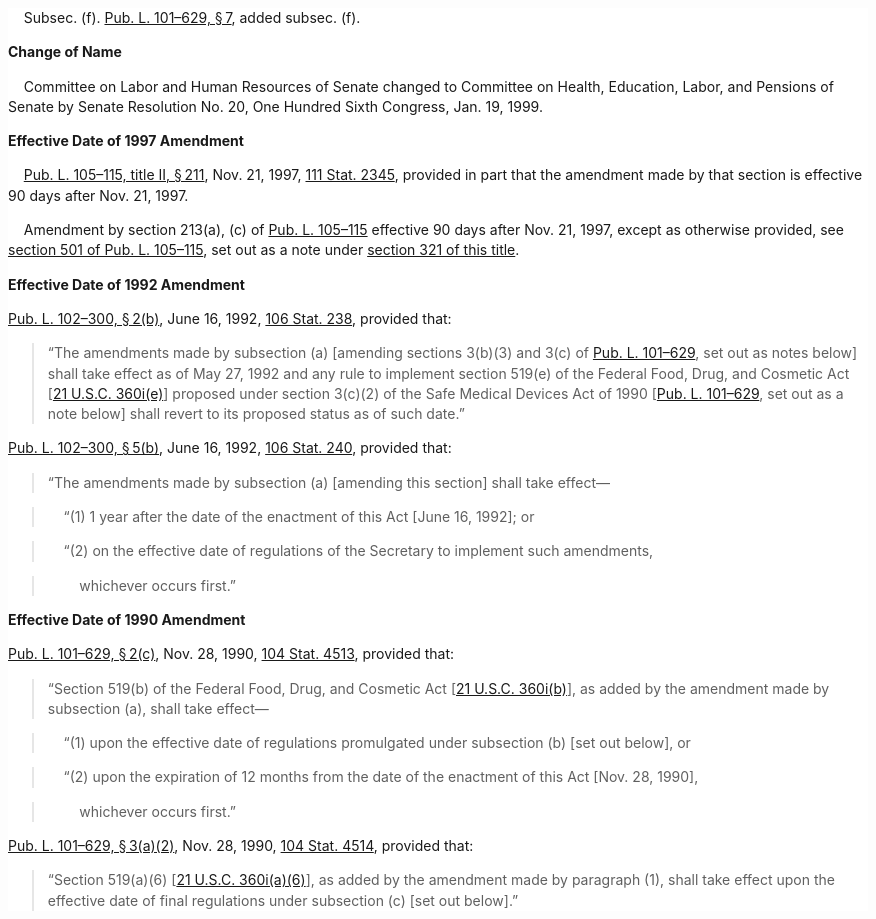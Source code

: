     Subsec. (f). [Pub. L. 101–629, § 7][/us/pl/101/629/s7], added subsec. (f).

 __Change of Name__ 

    Committee on Labor and Human Resources of Senate changed to Committee on Health, Education, Labor, and Pensions of Senate by Senate Resolution No. 20, One Hundred Sixth Congress, Jan. 19, 1999.

 __Effective Date of 1997 Amendment__ 

    [Pub. L. 105–115, title II, § 211][/us/pl/105/115/s211], Nov. 21, 1997, [111 Stat. 2345][/us/stat/111/2345], provided in part that the amendment made by that section is effective 90 days after Nov. 21, 1997.

    Amendment by section 213(a), (c) of [Pub. L. 105–115][/us/pl/105/115] effective 90 days after Nov. 21, 1997, except as otherwise provided, see [section 501 of Pub. L. 105–115][/us/pl/105/115/s501], set out as a note under [section 321 of this title][/us/usc/t21/s321].

 __Effective Date of 1992 Amendment__ 

[Pub. L. 102–300, § 2(b)][/us/pl/102/300/s2/b], June 16, 1992, [106 Stat. 238][/us/stat/106/238], provided that: 

> “The amendments made by subsection (a) \[amending sections 3(b)(3) and 3(c) of [Pub. L. 101–629][/us/pl/101/629], set out as notes below\] shall take effect as of May 27, 1992 and any rule to implement section 519(e) of the Federal Food, Drug, and Cosmetic Act \[[21 U.S.C. 360i(e)][/us/usc/t21/s360i/e]\] proposed under section 3(c)(2) of the Safe Medical Devices Act of 1990 \[[Pub. L. 101–629][/us/pl/101/629], set out as a note below\] shall revert to its proposed status as of such date.”

[Pub. L. 102–300, § 5(b)][/us/pl/102/300/s5/b], June 16, 1992, [106 Stat. 240][/us/stat/106/240], provided that: 

> “The amendments made by subsection (a) \[amending this section\] shall take effect—

>     “(1) 1 year after the date of the enactment of this Act \[June 16, 1992\]; or

>     “(2) on the effective date of regulations of the Secretary to implement such amendments,

>         whichever occurs first.”

 __Effective Date of 1990 Amendment__ 

[Pub. L. 101–629, § 2(c)][/us/pl/101/629/s2/c], Nov. 28, 1990, [104 Stat. 4513][/us/stat/104/4513], provided that: 

> “Section 519(b) of the Federal Food, Drug, and Cosmetic Act \[[21 U.S.C. 360i(b)][/us/usc/t21/s360i/b]\], as added by the amendment made by subsection (a), shall take effect—

>     “(1) upon the effective date of regulations promulgated under subsection (b) \[set out below\], or

>     “(2) upon the expiration of 12 months from the date of the enactment of this Act \[Nov. 28, 1990\],

>         whichever occurs first.”

[Pub. L. 101–629, § 3(a)(2)][/us/pl/101/629/s3/a/2], Nov. 28, 1990, [104 Stat. 4514][/us/stat/104/4514], provided that: 

> “Section 519(a)(6) \[[21 U.S.C. 360i(a)(6)][/us/usc/t21/s360i/a/6]\], as added by the amendment made by paragraph (1), shall take effect upon the effective date of final regulations under subsection (c) \[set out below\].”


[/us/usc/t21/s331/q]: https://publicdocs.github.io/go/links?ns=uslm&ref=%2Fus%2Fusc%2Ft21%2Fs331%2Fq
[/us/usc/t21/s360j/g]: https://publicdocs.github.io/go/links?ns=uslm&ref=%2Fus%2Fusc%2Ft21%2Fs360j%2Fg
[/us/pl/105/115/s213/a/2]: https://publicdocs.github.io/go/links?ns=uslm&ref=%2Fus%2Fpl%2F105%2F115%2Fs213%2Fa%2F2
[/us/stat/111/2347]: https://publicdocs.github.io/go/links?ns=uslm&ref=%2Fus%2Fstat%2F111%2F2347
[/us/usc/t21/s355/k/3/C]: https://publicdocs.github.io/go/links?ns=uslm&ref=%2Fus%2Fusc%2Ft21%2Fs355%2Fk%2F3%2FC
[/us/usc/t21/s355/k/3/C]: https://publicdocs.github.io/go/links?ns=uslm&ref=%2Fus%2Fusc%2Ft21%2Fs355%2Fk%2F3%2FC
[/us/usc/t21/s355/k/3/C/i/III/bb]: https://publicdocs.github.io/go/links?ns=uslm&ref=%2Fus%2Fusc%2Ft21%2Fs355%2Fk%2F3%2FC%2Fi%2FIII%2Fbb
[/us/usc/t21/s360/k]: https://publicdocs.github.io/go/links?ns=uslm&ref=%2Fus%2Fusc%2Ft21%2Fs360%2Fk
[/us/usc/t21/s360e]: https://publicdocs.github.io/go/links?ns=uslm&ref=%2Fus%2Fusc%2Ft21%2Fs360e
[/us/act/1938-06-25/ch675/s519]: https://publicdocs.github.io/go/links?ns=uslm&ref=%2Fus%2Fact%2F1938-06-25%2Fch675%2Fs519
[/us/pl/94/295/s2]: https://publicdocs.github.io/go/links?ns=uslm&ref=%2Fus%2Fpl%2F94%2F295%2Fs2
[/us/stat/90/564]: https://publicdocs.github.io/go/links?ns=uslm&ref=%2Fus%2Fstat%2F90%2F564
[/us/pl/101/629]: https://publicdocs.github.io/go/links?ns=uslm&ref=%2Fus%2Fpl%2F101%2F629
[/us/stat/104/4511]: https://publicdocs.github.io/go/links?ns=uslm&ref=%2Fus%2Fstat%2F104%2F4511
[/us/pl/102/300/s5/a]: https://publicdocs.github.io/go/links?ns=uslm&ref=%2Fus%2Fpl%2F102%2F300%2Fs5%2Fa
[/us/stat/106/239]: https://publicdocs.github.io/go/links?ns=uslm&ref=%2Fus%2Fstat%2F106%2F239
[/us/pl/103/80/s3/u]: https://publicdocs.github.io/go/links?ns=uslm&ref=%2Fus%2Fpl%2F103%2F80%2Fs3%2Fu
[/us/stat/107/778]: https://publicdocs.github.io/go/links?ns=uslm&ref=%2Fus%2Fstat%2F107%2F778
[/us/pl/105/115]: https://publicdocs.github.io/go/links?ns=uslm&ref=%2Fus%2Fpl%2F105%2F115
[/us/stat/111/2345-2347]: https://publicdocs.github.io/go/links?ns=uslm&ref=%2Fus%2Fstat%2F111%2F2345-2347
[/us/pl/110/85]: https://publicdocs.github.io/go/links?ns=uslm&ref=%2Fus%2Fpl%2F110%2F85
[/us/stat/121/854]: https://publicdocs.github.io/go/links?ns=uslm&ref=%2Fus%2Fstat%2F121%2F854
[/us/pl/112/144]: https://publicdocs.github.io/go/links?ns=uslm&ref=%2Fus%2Fpl%2F112%2F144
[/us/stat/126/1061]: https://publicdocs.github.io/go/links?ns=uslm&ref=%2Fus%2Fstat%2F126%2F1061
[/us/pl/112/144/s614]: https://publicdocs.github.io/go/links?ns=uslm&ref=%2Fus%2Fpl%2F112%2F144%2Fs614
[/us/pl/112/144/s615]: https://publicdocs.github.io/go/links?ns=uslm&ref=%2Fus%2Fpl%2F112%2F144%2Fs615
[/us/pl/110/85/s227]: https://publicdocs.github.io/go/links?ns=uslm&ref=%2Fus%2Fpl%2F110%2F85%2Fs227
[/us/pl/110/85/s226/a]: https://publicdocs.github.io/go/links?ns=uslm&ref=%2Fus%2Fpl%2F110%2F85%2Fs226%2Fa
[/us/pl/105/115/s213/a/1/A]: https://publicdocs.github.io/go/links?ns=uslm&ref=%2Fus%2Fpl%2F105%2F115%2Fs213%2Fa%2F1%2FA
[/us/pl/105/115/s213/a/1/B]: https://publicdocs.github.io/go/links?ns=uslm&ref=%2Fus%2Fpl%2F105%2F115%2Fs213%2Fa%2F1%2FB
[/us/pl/105/115/s213/a/1/C]: https://publicdocs.github.io/go/links?ns=uslm&ref=%2Fus%2Fpl%2F105%2F115%2Fs213%2Fa%2F1%2FC
[/us/pl/105/115/s213/a/1/D]: https://publicdocs.github.io/go/links?ns=uslm&ref=%2Fus%2Fpl%2F105%2F115%2Fs213%2Fa%2F1%2FD
[/us/pl/105/115/s213/a/1/E]: https://publicdocs.github.io/go/links?ns=uslm&ref=%2Fus%2Fpl%2F105%2F115%2Fs213%2Fa%2F1%2FE
[/us/pl/105/115/s213/c/1/A]: https://publicdocs.github.io/go/links?ns=uslm&ref=%2Fus%2Fpl%2F105%2F115%2Fs213%2Fc%2F1%2FA
[/us/pl/105/115/s213/c/1/B/i]: https://publicdocs.github.io/go/links?ns=uslm&ref=%2Fus%2Fpl%2F105%2F115%2Fs213%2Fc%2F1%2FB%2Fi
[/us/pl/105/115/s213/c/1/B/ii]: https://publicdocs.github.io/go/links?ns=uslm&ref=%2Fus%2Fpl%2F105%2F115%2Fs213%2Fc%2F1%2FB%2Fii
[/us/pl/105/115/s213/c/1/B/iii]: https://publicdocs.github.io/go/links?ns=uslm&ref=%2Fus%2Fpl%2F105%2F115%2Fs213%2Fc%2F1%2FB%2Fiii
[/us/pl/105/115/s213/c/2]: https://publicdocs.github.io/go/links?ns=uslm&ref=%2Fus%2Fpl%2F105%2F115%2Fs213%2Fc%2F2
[/us/pl/105/115/s213/a/2]: https://publicdocs.github.io/go/links?ns=uslm&ref=%2Fus%2Fpl%2F105%2F115%2Fs213%2Fa%2F2
[/us/pl/105/115/s211]: https://publicdocs.github.io/go/links?ns=uslm&ref=%2Fus%2Fpl%2F105%2F115%2Fs211
[/us/usc/t21/s360]: https://publicdocs.github.io/go/links?ns=uslm&ref=%2Fus%2Fusc%2Ft21%2Fs360
[/us/pl/105/115/s213/a/3]: https://publicdocs.github.io/go/links?ns=uslm&ref=%2Fus%2Fpl%2F105%2F115%2Fs213%2Fa%2F3
[/us/pl/103/80]: https://publicdocs.github.io/go/links?ns=uslm&ref=%2Fus%2Fpl%2F103%2F80
[/us/pl/102/300/s5/a/1]: https://publicdocs.github.io/go/links?ns=uslm&ref=%2Fus%2Fpl%2F102%2F300%2Fs5%2Fa%2F1
[/us/pl/102/300/s5/a/2/A]: https://publicdocs.github.io/go/links?ns=uslm&ref=%2Fus%2Fpl%2F102%2F300%2Fs5%2Fa%2F2%2FA
[/us/pl/102/300/s5/a/2/A]: https://publicdocs.github.io/go/links?ns=uslm&ref=%2Fus%2Fpl%2F102%2F300%2Fs5%2Fa%2F2%2FA
[/us/pl/102/300/s5/a/2/C]: https://publicdocs.github.io/go/links?ns=uslm&ref=%2Fus%2Fpl%2F102%2F300%2Fs5%2Fa%2F2%2FC
[/us/pl/101/629/s3/a/1]: https://publicdocs.github.io/go/links?ns=uslm&ref=%2Fus%2Fpl%2F101%2F629%2Fs3%2Fa%2F1
[/us/pl/101/629/s2/a]: https://publicdocs.github.io/go/links?ns=uslm&ref=%2Fus%2Fpl%2F101%2F629%2Fs2%2Fa
[/us/pl/101/629/s3/b/1]: https://publicdocs.github.io/go/links?ns=uslm&ref=%2Fus%2Fpl%2F101%2F629%2Fs3%2Fb%2F1
[/us/pl/101/629/s7]: https://publicdocs.github.io/go/links?ns=uslm&ref=%2Fus%2Fpl%2F101%2F629%2Fs7
[/us/pl/105/115/s211]: https://publicdocs.github.io/go/links?ns=uslm&ref=%2Fus%2Fpl%2F105%2F115%2Fs211
[/us/stat/111/2345]: https://publicdocs.github.io/go/links?ns=uslm&ref=%2Fus%2Fstat%2F111%2F2345
[/us/pl/105/115]: https://publicdocs.github.io/go/links?ns=uslm&ref=%2Fus%2Fpl%2F105%2F115
[/us/pl/105/115/s501]: https://publicdocs.github.io/go/links?ns=uslm&ref=%2Fus%2Fpl%2F105%2F115%2Fs501
[/us/usc/t21/s321]: https://publicdocs.github.io/go/links?ns=uslm&ref=%2Fus%2Fusc%2Ft21%2Fs321
[/us/pl/102/300/s2/b]: https://publicdocs.github.io/go/links?ns=uslm&ref=%2Fus%2Fpl%2F102%2F300%2Fs2%2Fb
[/us/stat/106/238]: https://publicdocs.github.io/go/links?ns=uslm&ref=%2Fus%2Fstat%2F106%2F238
[/us/pl/101/629]: https://publicdocs.github.io/go/links?ns=uslm&ref=%2Fus%2Fpl%2F101%2F629
[/us/usc/t21/s360i/e]: https://publicdocs.github.io/go/links?ns=uslm&ref=%2Fus%2Fusc%2Ft21%2Fs360i%2Fe
[/us/pl/101/629]: https://publicdocs.github.io/go/links?ns=uslm&ref=%2Fus%2Fpl%2F101%2F629
[/us/pl/102/300/s5/b]: https://publicdocs.github.io/go/links?ns=uslm&ref=%2Fus%2Fpl%2F102%2F300%2Fs5%2Fb
[/us/stat/106/240]: https://publicdocs.github.io/go/links?ns=uslm&ref=%2Fus%2Fstat%2F106%2F240
[/us/pl/101/629/s2/c]: https://publicdocs.github.io/go/links?ns=uslm&ref=%2Fus%2Fpl%2F101%2F629%2Fs2%2Fc
[/us/stat/104/4513]: https://publicdocs.github.io/go/links?ns=uslm&ref=%2Fus%2Fstat%2F104%2F4513
[/us/usc/t21/s360i/b]: https://publicdocs.github.io/go/links?ns=uslm&ref=%2Fus%2Fusc%2Ft21%2Fs360i%2Fb
[/us/pl/101/629/s3/a/2]: https://publicdocs.github.io/go/links?ns=uslm&ref=%2Fus%2Fpl%2F101%2F629%2Fs3%2Fa%2F2
[/us/stat/104/4514]: https://publicdocs.github.io/go/links?ns=uslm&ref=%2Fus%2Fstat%2F104%2F4514
[/us/usc/t21/s360i/a/6]: https://publicdocs.github.io/go/links?ns=uslm&ref=%2Fus%2Fusc%2Ft21%2Fs360i%2Fa%2F6
[/us/pl/101/629/s3/b/3]: https://publicdocs.github.io/go/links?ns=uslm&ref=%2Fus%2Fpl%2F101%2F629%2Fs3%2Fb%2F3
[/us/stat/104/4514]: https://publicdocs.github.io/go/links?ns=uslm&ref=%2Fus%2Fstat%2F104%2F4514
[/us/pl/102/300/s2/a/1]: https://publicdocs.github.io/go/links?ns=uslm&ref=%2Fus%2Fpl%2F102%2F300%2Fs2%2Fa%2F1
[/us/stat/106/238]: https://publicdocs.github.io/go/links?ns=uslm&ref=%2Fus%2Fstat%2F106%2F238
[/us/usc/t21/s360i/e]: https://publicdocs.github.io/go/links?ns=uslm&ref=%2Fus%2Fusc%2Ft21%2Fs360i%2Fe
[/us/pl/102/300]: https://publicdocs.github.io/go/links?ns=uslm&ref=%2Fus%2Fpl%2F102%2F300
[/us/pl/102/300/s2/b]: https://publicdocs.github.io/go/links?ns=uslm&ref=%2Fus%2Fpl%2F102%2F300%2Fs2%2Fb
[/us/pl/101/629/s2/b]: https://publicdocs.github.io/go/links?ns=uslm&ref=%2Fus%2Fpl%2F101%2F629%2Fs2%2Fb
[/us/stat/104/4512]: https://publicdocs.github.io/go/links?ns=uslm&ref=%2Fus%2Fstat%2F104%2F4512
[/us/usc/t21/s360i/b]: https://publicdocs.github.io/go/links?ns=uslm&ref=%2Fus%2Fusc%2Ft21%2Fs360i%2Fb
[/us/pl/101/629/s3/c]: https://publicdocs.github.io/go/links?ns=uslm&ref=%2Fus%2Fpl%2F101%2F629%2Fs3%2Fc
[/us/stat/104/4514]: https://publicdocs.github.io/go/links?ns=uslm&ref=%2Fus%2Fstat%2F104%2F4514
[/us/pl/102/300/s2/a/2]: https://publicdocs.github.io/go/links?ns=uslm&ref=%2Fus%2Fpl%2F102%2F300%2Fs2%2Fa%2F2
[/us/stat/106/238]: https://publicdocs.github.io/go/links?ns=uslm&ref=%2Fus%2Fstat%2F106%2F238
[/us/usc/t21/s360i/a/6]: https://publicdocs.github.io/go/links?ns=uslm&ref=%2Fus%2Fusc%2Ft21%2Fs360i%2Fa%2F6
[/us/pl/102/300]: https://publicdocs.github.io/go/links?ns=uslm&ref=%2Fus%2Fpl%2F102%2F300
[/us/pl/102/300/s2/b]: https://publicdocs.github.io/go/links?ns=uslm&ref=%2Fus%2Fpl%2F102%2F300%2Fs2%2Fb
[/us/pl/101/629/s2/d]: https://publicdocs.github.io/go/links?ns=uslm&ref=%2Fus%2Fpl%2F101%2F629%2Fs2%2Fd
[/us/stat/104/4513]: https://publicdocs.github.io/go/links?ns=uslm&ref=%2Fus%2Fstat%2F104%2F4513
[/us/usc/t21/s360i/b/5/A]: https://publicdocs.github.io/go/links?ns=uslm&ref=%2Fus%2Fusc%2Ft21%2Fs360i%2Fb%2F5%2FA
[/us/usc/t21/s360i/b]: https://publicdocs.github.io/go/links?ns=uslm&ref=%2Fus%2Fusc%2Ft21%2Fs360i%2Fb
[/us/pl/101/629/s2/e]: https://publicdocs.github.io/go/links?ns=uslm&ref=%2Fus%2Fpl%2F101%2F629%2Fs2%2Fe
[/us/stat/104/4513]: https://publicdocs.github.io/go/links?ns=uslm&ref=%2Fus%2Fstat%2F104%2F4513
[/us/usc/t21/s360i/b]: https://publicdocs.github.io/go/links?ns=uslm&ref=%2Fus%2Fusc%2Ft21%2Fs360i%2Fb
[/us/pl/101/629/s2/f]: https://publicdocs.github.io/go/links?ns=uslm&ref=%2Fus%2Fpl%2F101%2F629%2Fs2%2Ff
[/us/stat/104/4513]: https://publicdocs.github.io/go/links?ns=uslm&ref=%2Fus%2Fstat%2F104%2F4513
[/us/usc/t21/s360i/b]: https://publicdocs.github.io/go/links?ns=uslm&ref=%2Fus%2Fusc%2Ft21%2Fs360i%2Fb